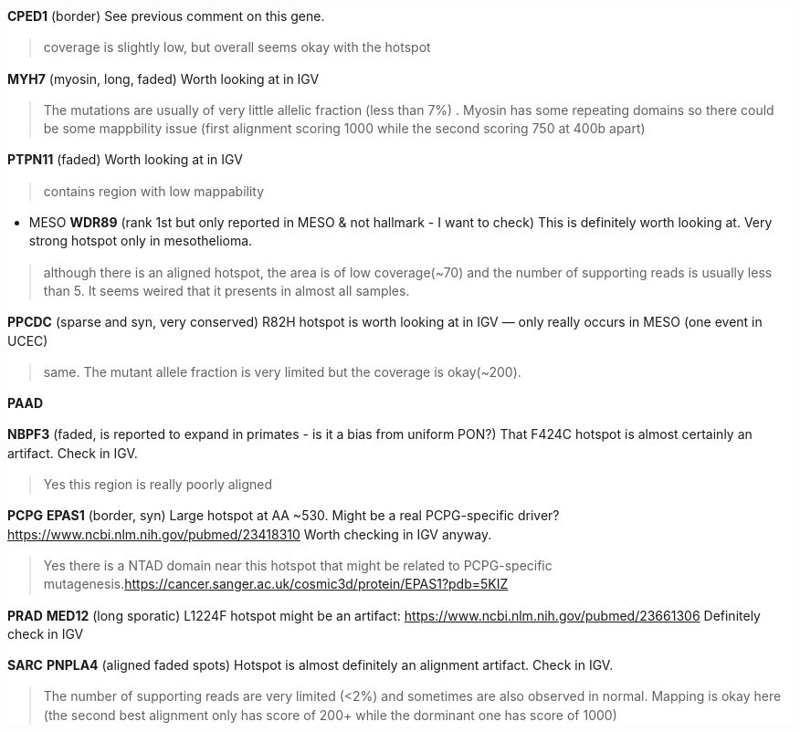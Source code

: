 **CPED1** (border)
See previous comment on this gene.

> coverage is slightly low, but overall seems okay with the hotspot

**MYH7** (myosin, long, faded)
Worth looking at in IGV

> The mutations are usually of very little allelic fraction (less than 7%) . Myosin has some repeating domains so there could be some mappbility issue (first alignment scoring 1000 while the second scoring 750 at 400b apart)

**PTPN11** (faded)
Worth looking at in IGV

> contains region with low mappability

- MESO
  **WDR89** (rank 1st but only reported in MESO & not hallmark - I want to check) 
  This is definitely worth looking at. Very strong hotspot only in mesothelioma.

> although there is an aligned hotspot, the area is of low coverage(~70) and the number of supporting reads is usually less than 5. It seems weired that it presents in almost all samples.

**PPCDC** (sparse and syn, very conserved)
R82H hotspot is worth looking at in IGV — only really occurs in MESO (one event in UCEC)

> same. The mutant allele fraction is very limited but the coverage is okay(~200).

**PAAD** 

**NBPF3** (faded, is reported to expand in primates - is it a bias from uniform PON?) 
That F424C hotspot is almost certainly an artifact. Check in IGV.

> Yes this region is really poorly aligned

**PCPG**
**EPAS1** (border, syn)
Large hotspot at AA ~530. Might be a real PCPG-specific driver? https://www.ncbi.nlm.nih.gov/pubmed/23418310
Worth checking in IGV anyway.

> Yes there is a NTAD domain near this hotspot that might be related to PCPG-specific mutagenesis.https://cancer.sanger.ac.uk/cosmic3d/protein/EPAS1?pdb=5KIZ

**PRAD**
**MED12** (long sporatic) 
L1224F hotspot might be an artifact: https://www.ncbi.nlm.nih.gov/pubmed/23661306
Definitely check in IGV

**SARC**
**PNPLA4** (aligned faded spots)
Hotspot is almost definitely an alignment artifact. Check in IGV.

> The number of supporting reads are very limited (<2%) and sometimes are also observed in normal. Mapping is okay here (the second best alignment only has score of 200+ while the dorminant one has score of 1000)


